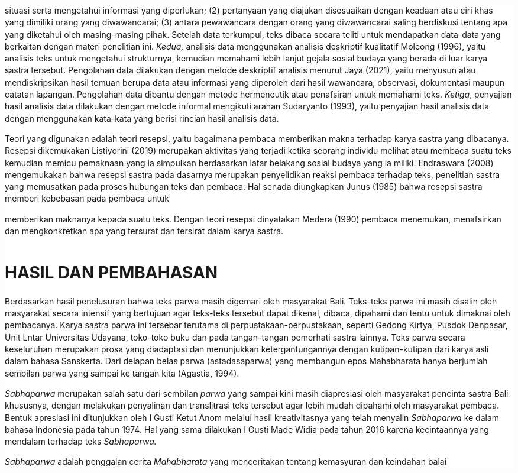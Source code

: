 <p><span class="font5">situasi serta mengetahui informasi yang diperlukan; (2) pertanyaan yang diajukan disesuaikan dengan keadaan atau ciri khas yang dimiliki orang yang diwawancarai; (3) antara pewawancara dengan orang yang diwawancarai saling berdiskusi tentang apa yang diketahui oleh masing-masing pihak. Setelah data terkumpul, teks dibaca secara teliti untuk mendapatkan data-data yang berkaitan dengan materi penelitian ini. </span><span class="font5" style="font-style:italic;">Kedua, </span><span class="font5">analisis data menggunakan analisis deskriptif kualitatif Moleong (1996), yaitu analisis teks untuk mengetahui strukturnya, kemudian memahami lebih lanjut gejala sosial budaya yang berada di luar karya sastra tersebut. Pengolahan data dilakukan dengan metode deskriptif analisis menurut Jaya (2021), yaitu menyusun atau mendiskripsikan hasil temuan berupa data atau informasi yang diperoleh dari hasil wawancara, observasi, dokumentasi maupun catatan lapangan. Pengolahan data dibantu dengan metode hermeneutik atau penafsiran untuk memahami teks. </span><span class="font5" style="font-style:italic;">Ketiga</span><span class="font5">, penyajian hasil analisis data dilakukan dengan metode informal mengikuti arahan Sudaryanto (1993), yaitu penyajian hasil analisis data dengan menggunakan kata-kata yang berisi rincian hasil analisis data.</span></p>
<p><span class="font5">Teori yang digunakan adalah teori resepsi, yaitu bagaimana pembaca memberikan makna terhadap karya sastra yang dibacanya. </span><span class="font4">Resepsi dikemukakan Listiyorini (2019) merupakan aktivitas yang terjadi ketika seorang individu melihat atau membaca suatu teks kemudian memicu pemaknaan yang ia simpulkan berdasarkan latar belakang sosial budaya yang ia miliki</span><span class="font5">. Endraswara (2008) mengemukakan bahwa resepsi sastra pada dasarnya merupakan penyelidikan reaksi pembaca terhadap teks, penelitian sastra yang memusatkan pada proses hubungan teks dan pembaca. Hal senada diungkapkan Junus (1985) bahwa resepsi sastra memberi kebebasan pada pembaca untuk</span></p>
<p><span class="font5">memberikan maknanya kepada suatu teks. Dengan teori resepsi dinyatakan Medera (1990) pembaca menemukan, menafsirkan dan mengkonkretkan apa yang tersurat dan tersirat dalam karya sastra.</span></p>
<h1><a name="bookmark5"></a><span class="font5" style="font-weight:bold;"><a name="bookmark6"></a>HASIL DAN PEMBAHASAN</span></h1>
<p><span class="font5">Berdasarkan hasil penelusuran bahwa teks parwa masih digemari oleh masyarakat Bali. Teks-teks parwa ini masih disalin oleh masyarakat secara intensif yang bertujuan agar teks-teks tersebut dapat dikenal, dibaca, dipahami dan tentu untuk dimaknai oleh pembacanya. Karya sastra parwa ini tersebar terutama di perpustakaan-perpustakaan, seperti Gedong Kirtya, Pusdok Denpasar, Unit Lntar Universitas Udayana, toko-toko buku dan pada tangan-tangan pemerhati sastra lainnya. Teks parwa secara keseluruhan merupakan prosa yang diadaptasi dan menunjukkan ketergantungannya dengan kutipan-kutipan dari karya asli dalam bahasa Sanskerta. Dari delapan belas parwa (astadasaparwa) yang membangun epos Mahabharata hanya berjumlah sembilan parwa yang sampai ke tangan kita (Agastia, 1994).</span></p>
<p><span class="font5" style="font-style:italic;">Sabhaparwa</span><span class="font5"> merupakan salah satu dari sembilan </span><span class="font5" style="font-style:italic;">parwa</span><span class="font5"> yang sampai kini masih diapresiasi oleh masyarakat pencinta sastra Bali khususnya, dengan melakukan penyalinan dan translitrasi teks tersebut agar lebih mudah dipahami oleh masyarakat pembaca. Bentuk apresiasi ini ditunjukkan oleh I Gusti Ketut Anom melalui hasil kreativitasnya yang telah menyalin </span><span class="font5" style="font-style:italic;">Sabhaparwa</span><span class="font5"> ke dalam bahasa Indonesia pada tahun 1974. Hal yang sama dilakukan I Gusti Made Widia pada tahun 2016 karena kecintaannya yang mendalam terhadap teks </span><span class="font5" style="font-style:italic;">Sabhaparwa.</span></p>
<p><span class="font5" style="font-style:italic;">Sabhaparwa</span><span class="font5"> adalah penggalan cerita </span><span class="font5" style="font-style:italic;">Mahabharata</span><span class="font5"> yang menceritakan tentang kemasyuran dan keindahan balai</span></p>